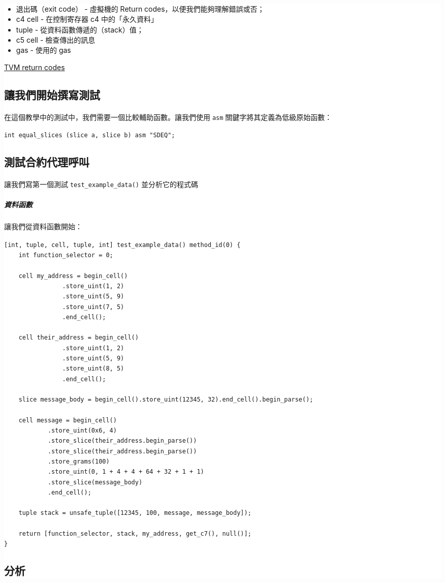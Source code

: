 - 退出碼（exit code） - 虛擬機的 Return codes，以便我們能夠理解錯誤或否；
- c4 cell - 在控制寄存器 c4 中的「永久資料」
- tuple - 從資料函數傳遞的（stack）值；
- c5 cell - 檢查傳出的訊息
- gas - 使用的 gas

[TVM return codes](https://ton-blockchain.github.io/docs/#/smart-contracts/tvm_exit_codes)
## 讓我們開始撰寫測試

在這個教學中的測試中，我們需要一個比較輔助函數。讓我們使用 `asm` 關鍵字將其定義為低級原始函數：

`int equal_slices (slice a, slice b) asm "SDEQ";`


## 測試合約代理呼叫

讓我們寫第一個測試 `test_example_data()` 並分析它的程式碼

##### 資料函數

讓我們從資料函數開始：

	[int, tuple, cell, tuple, int] test_example_data() method_id(0) {
		int function_selector = 0;

		cell my_address = begin_cell()
					.store_uint(1, 2)
					.store_uint(5, 9) 
					.store_uint(7, 5)
					.end_cell();

		cell their_address = begin_cell()
					.store_uint(1, 2)
					.store_uint(5, 9) 
					.store_uint(8, 5) 
					.end_cell();

		slice message_body = begin_cell().store_uint(12345, 32).end_cell().begin_parse();

		cell message = begin_cell()
				.store_uint(0x6, 4)
				.store_slice(their_address.begin_parse()) 
				.store_slice(their_address.begin_parse()) 
				.store_grams(100)
				.store_uint(0, 1 + 4 + 4 + 64 + 32 + 1 + 1)
				.store_slice(message_body)
				.end_cell();

		tuple stack = unsafe_tuple([12345, 100, message, message_body]);

		return [function_selector, stack, my_address, get_c7(), null()];
	}

## 分析
